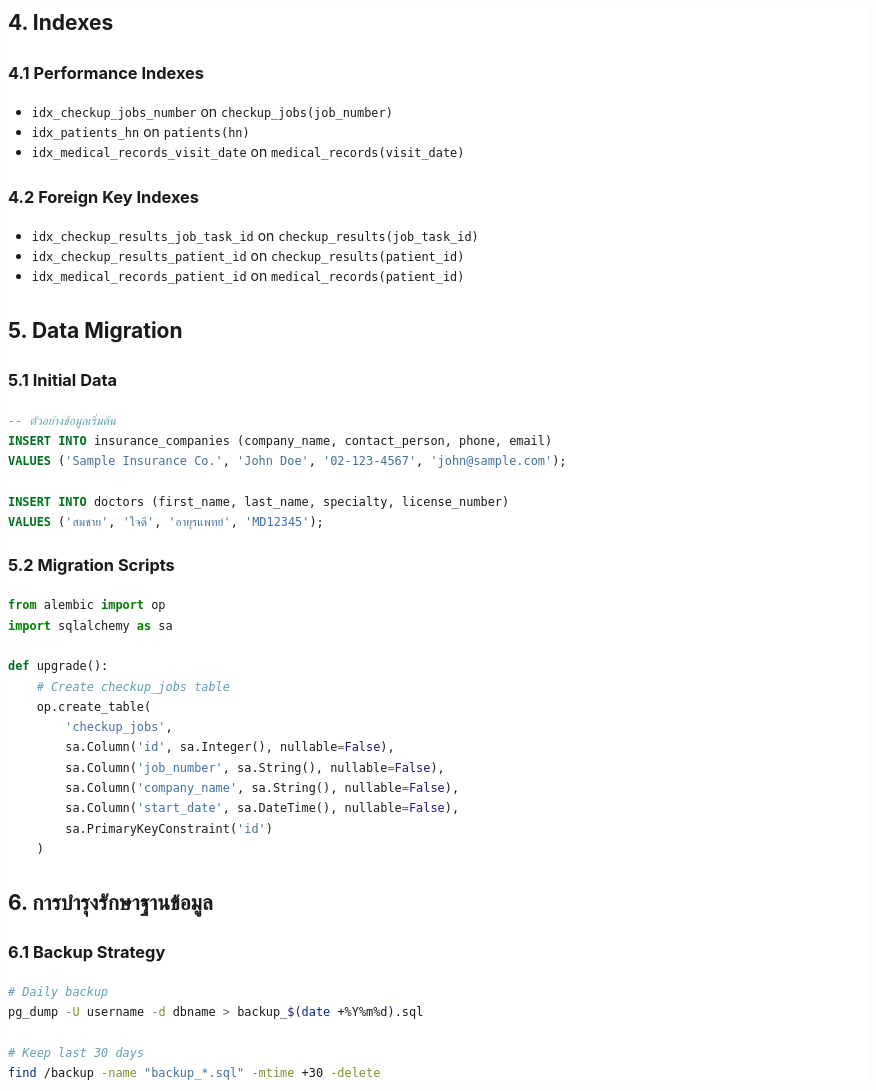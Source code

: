 ## 4. Indexes

### 4.1 Performance Indexes
- `idx_checkup_jobs_number` on `checkup_jobs(job_number)`
- `idx_patients_hn` on `patients(hn)`
- `idx_medical_records_visit_date` on `medical_records(visit_date)`

### 4.2 Foreign Key Indexes
- `idx_checkup_results_job_task_id` on `checkup_results(job_task_id)`
- `idx_checkup_results_patient_id` on `checkup_results(patient_id)`
- `idx_medical_records_patient_id` on `medical_records(patient_id)`

## 5. Data Migration

### 5.1 Initial Data
```sql
-- ตัวอย่างข้อมูลเริ่มต้น
INSERT INTO insurance_companies (company_name, contact_person, phone, email)
VALUES ('Sample Insurance Co.', 'John Doe', '02-123-4567', 'john@sample.com');

INSERT INTO doctors (first_name, last_name, specialty, license_number)
VALUES ('สมชาย', 'ใจดี', 'อายุรแพทย์', 'MD12345');
```

### 5.2 Migration Scripts
```python
from alembic import op
import sqlalchemy as sa

def upgrade():
    # Create checkup_jobs table
    op.create_table(
        'checkup_jobs',
        sa.Column('id', sa.Integer(), nullable=False),
        sa.Column('job_number', sa.String(), nullable=False),
        sa.Column('company_name', sa.String(), nullable=False),
        sa.Column('start_date', sa.DateTime(), nullable=False),
        sa.PrimaryKeyConstraint('id')
    )
```

## 6. การบำรุงรักษาฐานข้อมูล

### 6.1 Backup Strategy
```bash
# Daily backup
pg_dump -U username -d dbname > backup_$(date +%Y%m%d).sql

# Keep last 30 days
find /backup -name "backup_*.sql" -mtime +30 -delete
```
